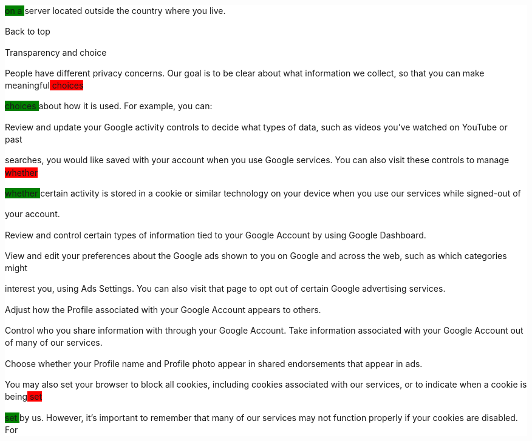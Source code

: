 
<span style="background-color: green;">on a </span>server located outside the country where you live.


Back to top


Transparency and choice


People have different privacy concerns. Our goal is to be clear about what information we collect, so that you can make meaningful<span style="background-color: red;"> choices</span>


<span style="background-color: green;">choices </span>about how it is used. For example, you can:


Review and update your Google activity controls to decide what types of data, such as videos you’ve watched on YouTube or past


searches, you would like saved with your account when you use Google services. You can also visit these controls to manage<span style="background-color: red;"> whether</span>


<span style="background-color: green;">whether </span>certain activity is stored in a cookie or similar technology on your device when you use our services while signed-out of<span style="background-color: red;"> </span><span style="background-color: green;">


</span>your account.


Review and control certain types of information tied to your Google Account by using Google Dashboard.


View and edit your preferences about the Google ads shown to you on Google and across the web, such as which categories might


interest you, using Ads Settings. You can also visit that page to opt out of certain Google advertising services.


Adjust how the Profile associated with your Google Account appears to others.


<span style="background-color: green;">
</span>Control who you share information with through your Google Account.


<span style="background-color: red;">
</span>Take information associated with your Google Account out of many of our services.


Choose whether your Profile name and Profile photo appear in shared endorsements that appear in ads.


You may also set your browser to block all cookies, including cookies associated with our services, or to indicate when a cookie is being<span style="background-color: red;"> set</span>


<span style="background-color: green;">set </span>by us. However, it’s important to remember that many of our services may not function properly if your cookies are disabled. For<span style="background-color: red;"> </span><span style="background-color: green;">
